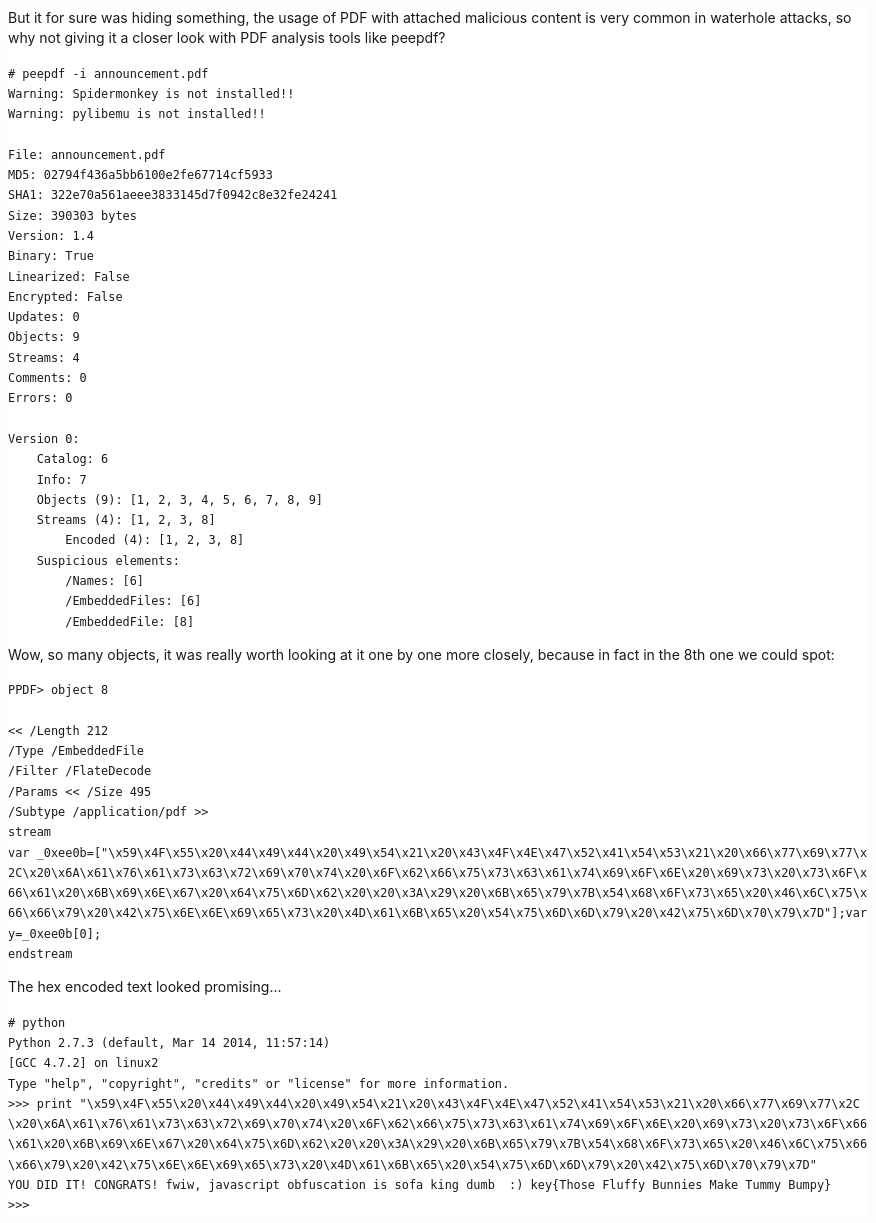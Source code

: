 But it for sure was hiding something, the usage of PDF with attached malicious content is very common in waterhole attacks, so why not giving it a closer look with PDF analysis tools like peepdf?

	# peepdf -i announcement.pdf
	Warning: Spidermonkey is not installed!!
	Warning: pylibemu is not installed!!

	File: announcement.pdf
	MD5: 02794f436a5bb6100e2fe67714cf5933
	SHA1: 322e70a561aeee3833145d7f0942c8e32fe24241
	Size: 390303 bytes
	Version: 1.4
	Binary: True
	Linearized: False
	Encrypted: False
	Updates: 0
	Objects: 9
	Streams: 4
	Comments: 0
	Errors: 0

	Version 0:
		Catalog: 6
		Info: 7
		Objects (9): [1, 2, 3, 4, 5, 6, 7, 8, 9]
		Streams (4): [1, 2, 3, 8]
			Encoded (4): [1, 2, 3, 8]
		Suspicious elements:
			/Names: [6]
			/EmbeddedFiles: [6]
			/EmbeddedFile: [8]

Wow, so many objects,  it was really worth looking at it one by one more closely, because in fact in the 8th one we could spot:

	PPDF> object 8

	<< /Length 212
	/Type /EmbeddedFile
	/Filter /FlateDecode
	/Params << /Size 495
	/Subtype /application/pdf >>
	stream
	var _0xee0b=["\x59\x4F\x55\x20\x44\x49\x44\x20\x49\x54\x21\x20\x43\x4F\x4E\x47\x52\x41\x54\x53\x21\x20\x66\x77\x69\x77\x2C\x20\x6A\x61\x76\x61\x73\x63\x72\x69\x70\x74\x20\x6F\x62\x66\x75\x73\x63\x61\x74\x69\x6F\x6E\x20\x69\x73\x20\x73\x6F\x66\x61\x20\x6B\x69\x6E\x67\x20\x64\x75\x6D\x62\x20\x20\x3A\x29\x20\x6B\x65\x79\x7B\x54\x68\x6F\x73\x65\x20\x46\x6C\x75\x66\x66\x79\x20\x42\x75\x6E\x6E\x69\x65\x73\x20\x4D\x61\x6B\x65\x20\x54\x75\x6D\x6D\x79\x20\x42\x75\x6D\x70\x79\x7D"];var y=_0xee0b[0];
	endstream

The hex encoded text looked promising...

	# python
	Python 2.7.3 (default, Mar 14 2014, 11:57:14)
	[GCC 4.7.2] on linux2
	Type "help", "copyright", "credits" or "license" for more information.
	>>> print "\x59\x4F\x55\x20\x44\x49\x44\x20\x49\x54\x21\x20\x43\x4F\x4E\x47\x52\x41\x54\x53\x21\x20\x66\x77\x69\x77\x2C\x20\x6A\x61\x76\x61\x73\x63\x72\x69\x70\x74\x20\x6F\x62\x66\x75\x73\x63\x61\x74\x69\x6F\x6E\x20\x69\x73\x20\x73\x6F\x66\x61\x20\x6B\x69\x6E\x67\x20\x64\x75\x6D\x62\x20\x20\x3A\x29\x20\x6B\x65\x79\x7B\x54\x68\x6F\x73\x65\x20\x46\x6C\x75\x66\x66\x79\x20\x42\x75\x6E\x6E\x69\x65\x73\x20\x4D\x61\x6B\x65\x20\x54\x75\x6D\x6D\x79\x20\x42\x75\x6D\x70\x79\x7D"
	YOU DID IT! CONGRATS! fwiw, javascript obfuscation is sofa king dumb  :) key{Those Fluffy Bunnies Make Tummy Bumpy}
	>>>